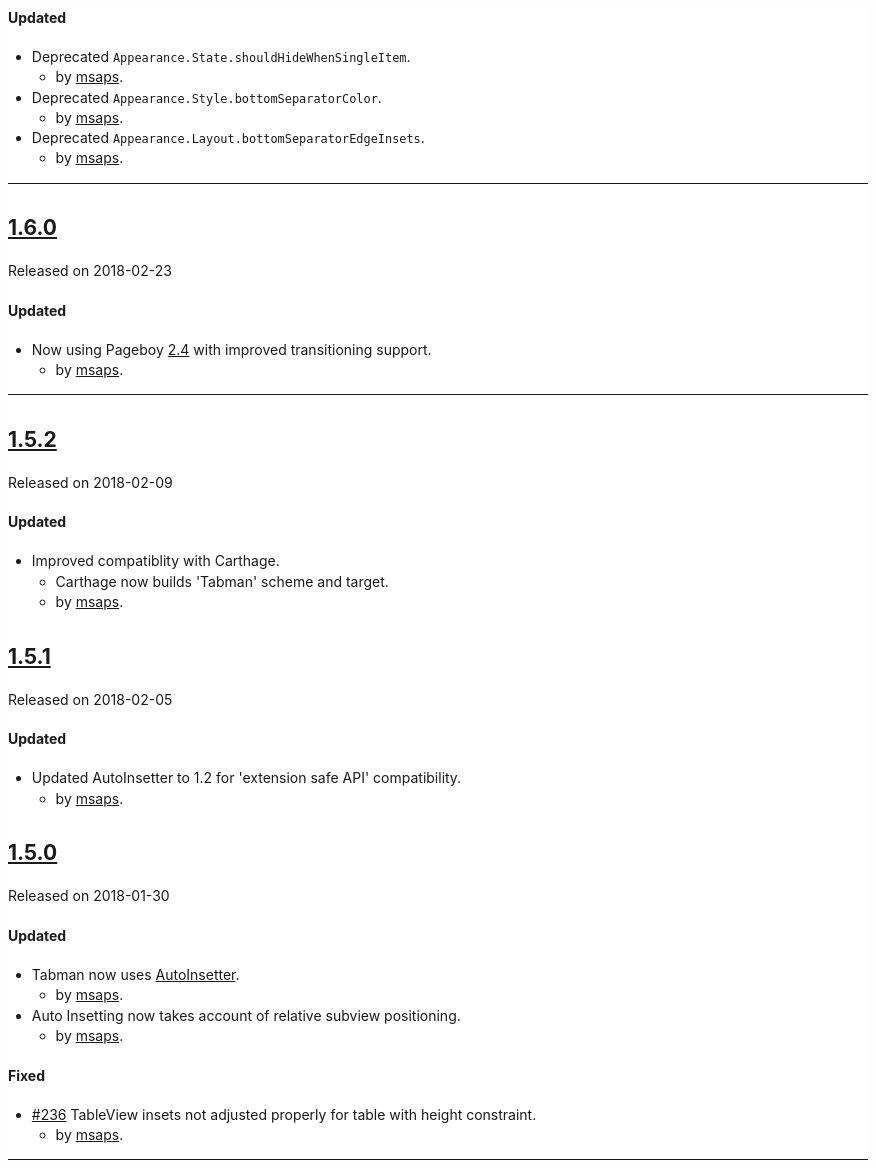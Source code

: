 #### Updated
- Deprecated `Appearance.State.shouldHideWhenSingleItem`.
    - by [msaps](https://github.com/msaps).
- Deprecated `Appearance.Style.bottomSeparatorColor`.
    - by [msaps](https://github.com/msaps).
- Deprecated `Appearance.Layout.bottomSeparatorEdgeInsets`.
    - by [msaps](https://github.com/msaps).

---

## [1.6.0](https://github.com/uias/Tabman/releases/tag/1.6.0)
Released on 2018-02-23

#### Updated
- Now using Pageboy [2.4](https://github.com/uias/Pageboy/releases/tag/2.4.0) with improved transitioning support.
    - by [msaps](https://github.com/msaps).

---

## [1.5.2](https://github.com/uias/Tabman/releases/tag/1.5.2)
Released on 2018-02-09

#### Updated
- Improved compatiblity with Carthage.
    - Carthage now builds 'Tabman' scheme and target.
    - by [msaps](https://github.com/msaps).

## [1.5.1](https://github.com/uias/Tabman/releases/tag/1.5.1)
Released on 2018-02-05

#### Updated
- Updated AutoInsetter to 1.2 for 'extension safe API' compatibility.
    - by [msaps](https://github.com/msaps).

## [1.5.0](https://github.com/uias/Tabman/releases/tag/1.5.0)
Released on 2018-01-30

#### Updated
- Tabman now uses [AutoInsetter](https://github.com/uias/AutoInsetter).
    - by [msaps](https://github.com/msaps).
- Auto Insetting now takes account of relative subview positioning. 
    - by [msaps](https://github.com/msaps).

#### Fixed
- [#236](https://github.com/uias/Tabman/issues/236) TableView insets not adjusted properly for table with height constraint.
    - by [msaps](https://github.com/msaps).

---